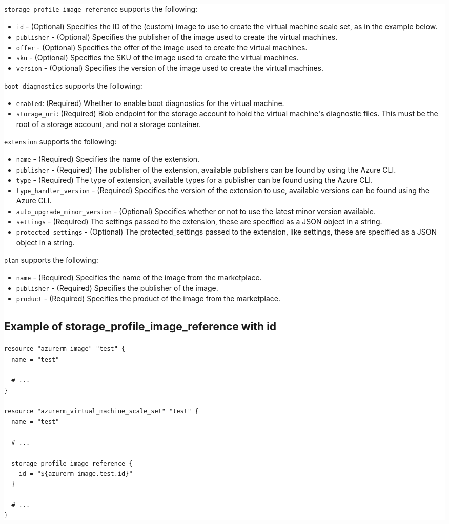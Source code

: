 `storage_profile_image_reference` supports the following:

* `id` - (Optional) Specifies the ID of the (custom) image to use to create the virtual
machine scale set, as in the [example below](#example-of-storage_profile_image_reference-with-id).
* `publisher` - (Optional) Specifies the publisher of the image used to create the virtual machines.
* `offer` - (Optional) Specifies the offer of the image used to create the virtual machines.
* `sku` - (Optional) Specifies the SKU of the image used to create the virtual machines.
* `version` - (Optional) Specifies the version of the image used to create the virtual machines.

`boot_diagnostics` supports the following:

* `enabled`: (Required) Whether to enable boot diagnostics for the virtual machine.
* `storage_uri`: (Required) Blob endpoint for the storage account to hold the virtual machine's diagnostic files. This must be the root of a storage account, and not a storage container.


`extension` supports the following:

* `name` - (Required) Specifies the name of the extension.
* `publisher` - (Required) The publisher of the extension, available publishers can be found by using the Azure CLI.
* `type` - (Required) The type of extension, available types for a publisher can be found using the Azure CLI.
* `type_handler_version` - (Required) Specifies the version of the extension to use, available versions can be found using the Azure CLI.
* `auto_upgrade_minor_version` - (Optional) Specifies whether or not to use the latest minor version available.
* `settings` - (Required) The settings passed to the extension, these are specified as a JSON object in a string.
* `protected_settings` - (Optional) The protected_settings passed to the extension, like settings, these are specified as a JSON object in a string.

`plan` supports the following:

* `name` - (Required) Specifies the name of the image from the marketplace.
* `publisher` - (Required) Specifies the publisher of the image.
* `product` - (Required) Specifies the product of the image from the marketplace.

## Example of storage_profile_image_reference with id

```hcl
resource "azurerm_image" "test" {
  name = "test"

  # ...
}

resource "azurerm_virtual_machine_scale_set" "test" {
  name = "test"

  # ...

  storage_profile_image_reference {
    id = "${azurerm_image.test.id}"
  }

  # ...
}
```
